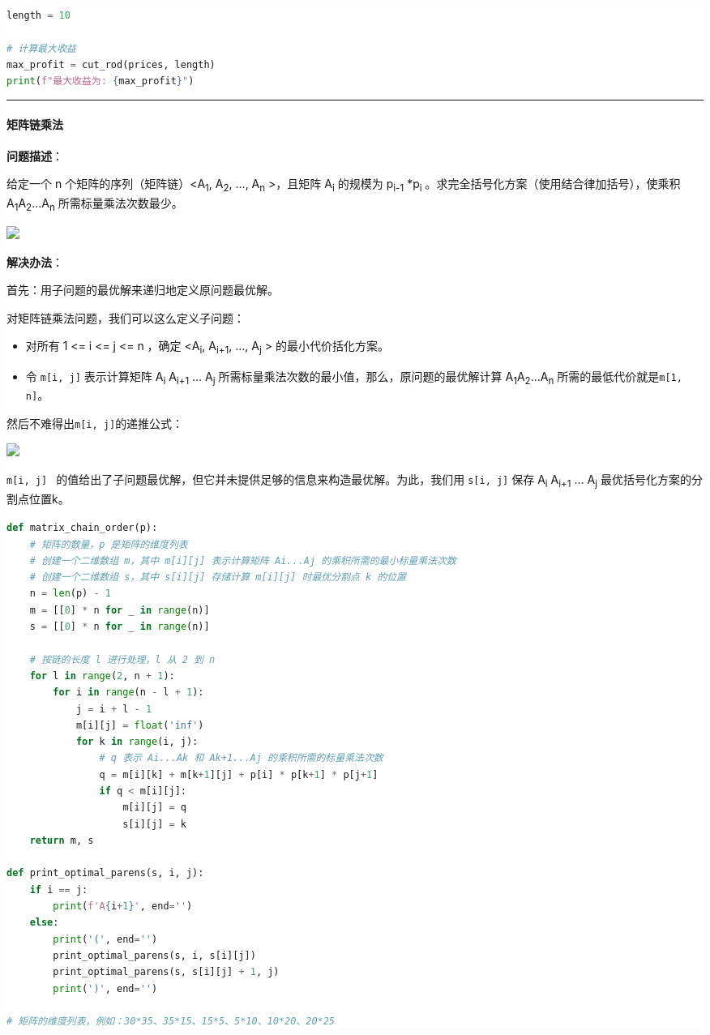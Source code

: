 ```python
length = 10

# 计算最大收益
max_profit = cut_rod(prices, length)
print(f"最大收益为: {max_profit}")
```

---

#### 矩阵链乘法

**问题描述**：

给定一个 n 个矩阵的序列（矩阵链）<A<sub>1</sub>, A<sub>2</sub>, …, A<sub>n</sub> >，且矩阵 A<sub>i</sub> 的规模为 p<sub>i-1</sub> *p<sub>i</sub> 。求完全括号化方案（使用结合律加括号），使乘积 A<sub>1</sub>A<sub>2</sub>…A<sub>n</sub> 所需标量乘法次数最少。

![](https://ref.xht03.online/202411070902314.png)

**解决办法**：

首先：用子问题的最优解来递归地定义原问题最优解。

对矩阵链乘法问题，我们可以这么定义子问题：

- 对所有 1 <= i <= j <= n ，确定 <A<sub>i</sub>, A<sub>i+1</sub>, …, A<sub>j</sub> > 的最小代价括化方案。

- 令 `m[i, j]` 表示计算矩阵 A<sub>i</sub> A<sub>i+1</sub> … A<sub>j</sub> 所需标量乘法次数的最小值，那么，原问题的最优解计算 A<sub>1</sub>A<sub>2</sub>…A<sub>n</sub> 所需的最低代价就是`m[1, n]`。

然后不难得出`m[i, j]`的递推公式：

![](https://ref.xht03.online/202411070902053.png)

`m[i, j] ` 的值给出了子问题最优解，但它并未提供足够的信息来构造最优解。为此，我们用 `s[i, j]` 保存 A<sub>i</sub> A<sub>i+1</sub> … A<sub>j</sub> 最优括号化方案的分割点位置k。

```python
def matrix_chain_order(p):
    # 矩阵的数量，p 是矩阵的维度列表
    # 创建一个二维数组 m，其中 m[i][j] 表示计算矩阵 Ai...Aj 的乘积所需的最小标量乘法次数
    # 创建一个二维数组 s，其中 s[i][j] 存储计算 m[i][j] 时最优分割点 k 的位置
    n = len(p) - 1
    m = [[0] * n for _ in range(n)]
    s = [[0] * n for _ in range(n)]
    
    # 按链的长度 l 进行处理，l 从 2 到 n
    for l in range(2, n + 1):
        for i in range(n - l + 1):
            j = i + l - 1
            m[i][j] = float('inf')
            for k in range(i, j):
                # q 表示 Ai...Ak 和 Ak+1...Aj 的乘积所需的标量乘法次数
                q = m[i][k] + m[k+1][j] + p[i] * p[k+1] * p[j+1]
                if q < m[i][j]:
                    m[i][j] = q
                    s[i][j] = k
    return m, s

def print_optimal_parens(s, i, j):
    if i == j:
        print(f'A{i+1}', end='')
    else:
        print('(', end='')
        print_optimal_parens(s, i, s[i][j])
        print_optimal_parens(s, s[i][j] + 1, j)
        print(')', end='')

# 矩阵的维度列表，例如：30*35、35*15、15*5、5*10、10*20、20*25
```